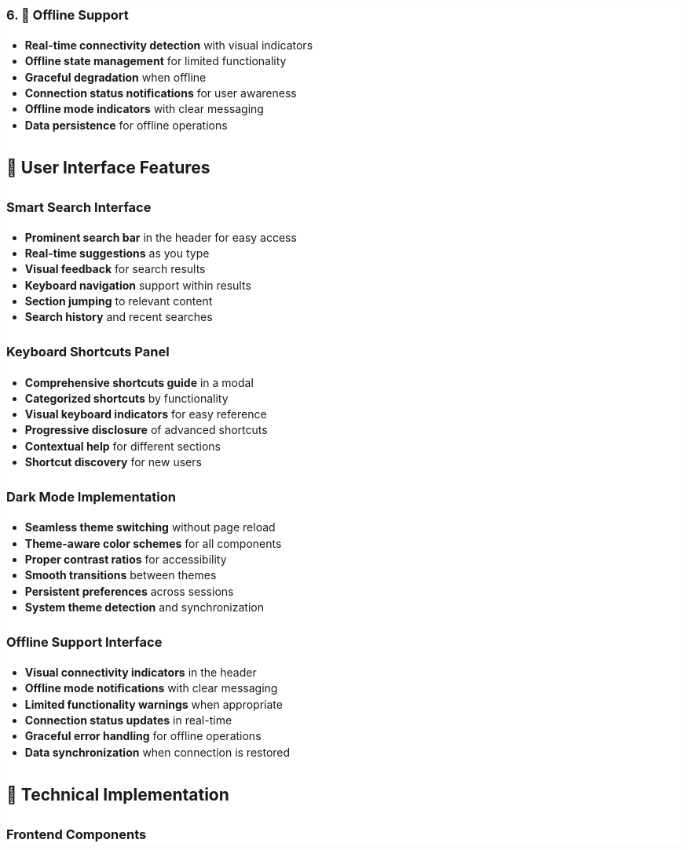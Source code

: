 ### 6. 📡 Offline Support

- **Real-time connectivity detection** with visual indicators
- **Offline state management** for limited functionality
- **Graceful degradation** when offline
- **Connection status notifications** for user awareness
- **Offline mode indicators** with clear messaging
- **Data persistence** for offline operations

## 🎨 User Interface Features

### Smart Search Interface

- **Prominent search bar** in the header for easy access
- **Real-time suggestions** as you type
- **Visual feedback** for search results
- **Keyboard navigation** support within results
- **Section jumping** to relevant content
- **Search history** and recent searches

### Keyboard Shortcuts Panel

- **Comprehensive shortcuts guide** in a modal
- **Categorized shortcuts** by functionality
- **Visual keyboard indicators** for easy reference
- **Progressive disclosure** of advanced shortcuts
- **Contextual help** for different sections
- **Shortcut discovery** for new users

### Dark Mode Implementation

- **Seamless theme switching** without page reload
- **Theme-aware color schemes** for all components
- **Proper contrast ratios** for accessibility
- **Smooth transitions** between themes
- **Persistent preferences** across sessions
- **System theme detection** and synchronization

### Offline Support Interface

- **Visual connectivity indicators** in the header
- **Offline mode notifications** with clear messaging
- **Limited functionality warnings** when appropriate
- **Connection status updates** in real-time
- **Graceful error handling** for offline operations
- **Data synchronization** when connection is restored

## 🔧 Technical Implementation

### Frontend Components
